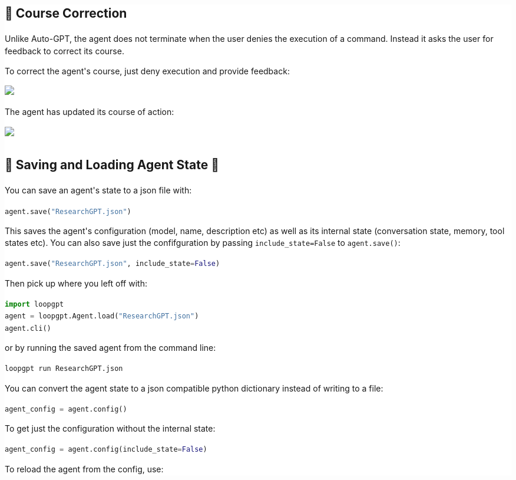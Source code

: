 ## 🚢 Course Correction

Unlike Auto-GPT, the agent does not terminate when the user denies the execution of a command. Instead it asks the user for feedback to correct its course.

To correct the agent's course, just deny execution and provide feedback:

<img src="/docs/assets/imgs/course_correction_1.png?raw=true">

The agent has updated its course of action:

<img src="/docs/assets/imgs/course_correction_2.png?raw=true">


## 💾 Saving and Loading Agent State 💾

You can save an agent's state to a json file with:

```python
agent.save("ResearchGPT.json")
```

This saves the agent's configuration (model, name, description etc) as well as its internal state (conversation state, memory, tool states etc).
You can also save just the confifguration by passing `include_state=False` to `agent.save()`:

```python
agent.save("ResearchGPT.json", include_state=False)
```

Then pick up where you left off with:

```python
import loopgpt
agent = loopgpt.Agent.load("ResearchGPT.json")
agent.cli()
```

or by running the saved agent from the command line:

```bash
loopgpt run ResearchGPT.json
```

You can convert the agent state to a json compatible python dictionary instead of writing to a file:

```python
agent_config = agent.config()
```

To get just the configuration without the internal state:

```python
agent_config = agent.config(include_state=False)
```


To reload the agent from the config, use:
